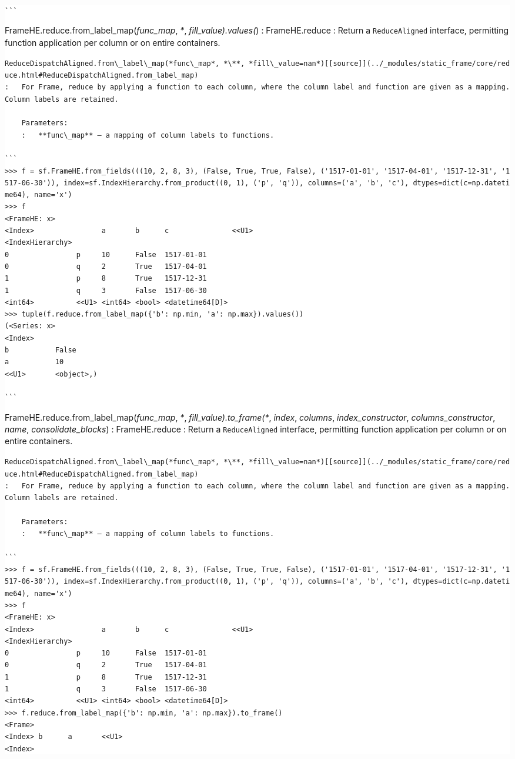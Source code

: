     ```

FrameHE.reduce.from\_label\_map(*func\_map*, *\**, *fill\_value).values(*)
:   FrameHE.reduce
    :   Return a `ReduceAligned` interface, permitting function application per column or on entire containers.

    ReduceDispatchAligned.from\_label\_map(*func\_map*, *\**, *fill\_value=nan*)[[source]](../_modules/static_frame/core/reduce.html#ReduceDispatchAligned.from_label_map)
    :   For Frame, reduce by applying a function to each column, where the column label and function are given as a mapping. Column labels are retained.

        Parameters:
        :   **func\_map** – a mapping of column labels to functions.

    ```
    >>> f = sf.FrameHE.from_fields(((10, 2, 8, 3), (False, True, True, False), ('1517-01-01', '1517-04-01', '1517-12-31', '1517-06-30')), index=sf.IndexHierarchy.from_product((0, 1), ('p', 'q')), columns=('a', 'b', 'c'), dtypes=dict(c=np.datetime64), name='x')
    >>> f
    <FrameHE: x>
    <Index>                a       b      c               <<U1>
    <IndexHierarchy>
    0                p     10      False  1517-01-01
    0                q     2       True   1517-04-01
    1                p     8       True   1517-12-31
    1                q     3       False  1517-06-30
    <int64>          <<U1> <int64> <bool> <datetime64[D]>
    >>> tuple(f.reduce.from_label_map({'b': np.min, 'a': np.max}).values())
    (<Series: x>
    <Index>
    b           False
    a           10
    <<U1>       <object>,)

    ```

FrameHE.reduce.from\_label\_map(*func\_map*, *\**, *fill\_value).to\_frame(\**, *index*, *columns*, *index\_constructor*, *columns\_constructor*, *name*, *consolidate\_blocks*)
:   FrameHE.reduce
    :   Return a `ReduceAligned` interface, permitting function application per column or on entire containers.

    ReduceDispatchAligned.from\_label\_map(*func\_map*, *\**, *fill\_value=nan*)[[source]](../_modules/static_frame/core/reduce.html#ReduceDispatchAligned.from_label_map)
    :   For Frame, reduce by applying a function to each column, where the column label and function are given as a mapping. Column labels are retained.

        Parameters:
        :   **func\_map** – a mapping of column labels to functions.

    ```
    >>> f = sf.FrameHE.from_fields(((10, 2, 8, 3), (False, True, True, False), ('1517-01-01', '1517-04-01', '1517-12-31', '1517-06-30')), index=sf.IndexHierarchy.from_product((0, 1), ('p', 'q')), columns=('a', 'b', 'c'), dtypes=dict(c=np.datetime64), name='x')
    >>> f
    <FrameHE: x>
    <Index>                a       b      c               <<U1>
    <IndexHierarchy>
    0                p     10      False  1517-01-01
    0                q     2       True   1517-04-01
    1                p     8       True   1517-12-31
    1                q     3       False  1517-06-30
    <int64>          <<U1> <int64> <bool> <datetime64[D]>
    >>> f.reduce.from_label_map({'b': np.min, 'a': np.max}).to_frame()
    <Frame>
    <Index> b      a       <<U1>
    <Index>